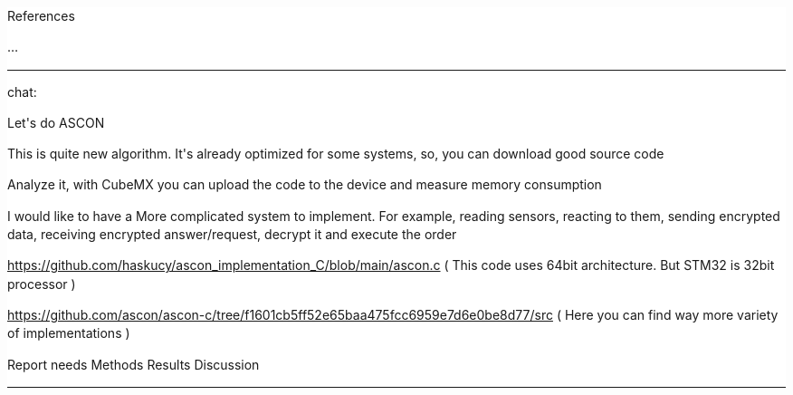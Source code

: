 
References

…

---

chat:

Let's do ASCON

This is quite new algorithm. It's already optimized for some systems, so, you can download good source code

Analyze it, with CubeMX you can upload the code to the device and measure memory consumption

I would like to have a More complicated system to implement. For example, reading sensors, reacting to them, sending encrypted data, receiving encrypted answer/request, decrypt it and execute the order

https://github.com/haskucy/ascon_implementation_C/blob/main/ascon.c 
( This code uses 64bit architecture. But STM32 is 32bit processor )

https://github.com/ascon/ascon-c/tree/f1601cb5ff52e65baa475fcc6959e7d6e0be8d77/src 
( Here you can find way more variety of implementations )


Report needs
Methods
Results
Discussion

---

